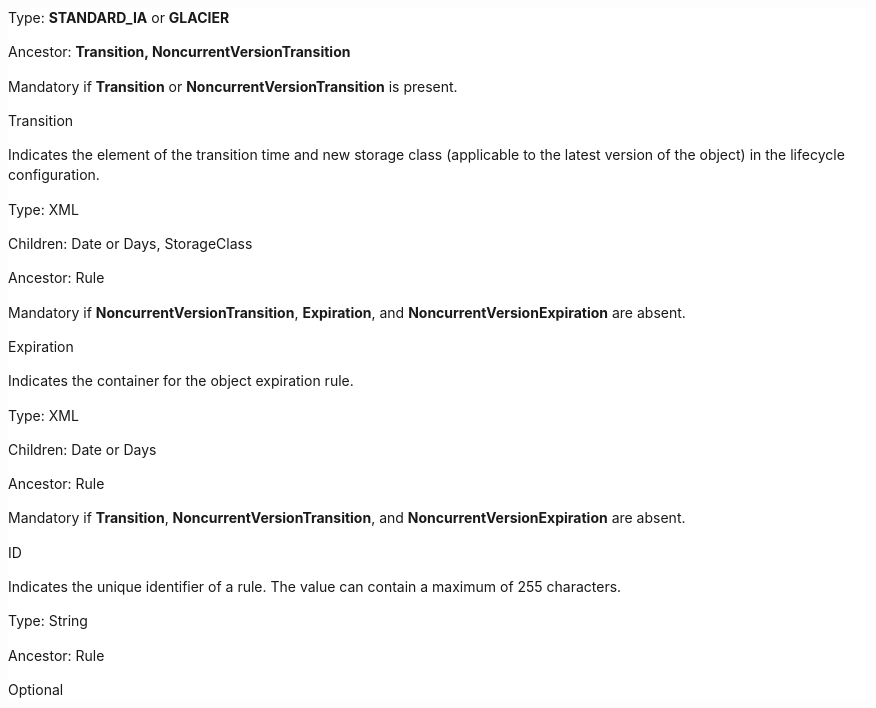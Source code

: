 <p id="p7851103314118"><a name="p7851103314118"></a><a name="p7851103314118"></a>Type: <strong id="b98516331414"><a name="b98516331414"></a><a name="b98516331414"></a>STANDARD_IA</strong> or <strong id="b785115331216"><a name="b785115331216"></a><a name="b785115331216"></a>GLACIER</strong></p>
<p id="p138515331111"><a name="p138515331111"></a><a name="p138515331111"></a>Ancestor: <strong id="b2085123316117"><a name="b2085123316117"></a><a name="b2085123316117"></a>Transition, NoncurrentVersionTransition</strong></p>
</td>
<td class="cellrowborder" valign="top" width="33.333333333333336%" headers="mcps1.2.4.1.3 "><p id="p1485113336115"><a name="p1485113336115"></a><a name="p1485113336115"></a>Mandatory if <strong id="b168511333212"><a name="b168511333212"></a><a name="b168511333212"></a>Transition</strong> or <strong id="b1885103312112"><a name="b1885103312112"></a><a name="b1885103312112"></a>NoncurrentVersionTransition</strong> is present.</p>
</td>
</tr>
<tr id="row1445819212128"><td class="cellrowborder" valign="top" width="33.333333333333336%" headers="mcps1.2.4.1.1 "><p id="p128181506518"><a name="p128181506518"></a><a name="p128181506518"></a>Transition</p>
</td>
<td class="cellrowborder" valign="top" width="33.333333333333336%" headers="mcps1.2.4.1.2 "><p id="p194647501519"><a name="p194647501519"></a><a name="p194647501519"></a>Indicates the element of the transition time and new storage class (applicable to the latest version of the object) in the lifecycle configuration.</p>
<p id="p94640503114"><a name="p94640503114"></a><a name="p94640503114"></a>Type: XML</p>
<p id="p846465011119"><a name="p846465011119"></a><a name="p846465011119"></a>Children: Date or Days, StorageClass</p>
<p id="p11464350317"><a name="p11464350317"></a><a name="p11464350317"></a>Ancestor: Rule</p>
</td>
<td class="cellrowborder" valign="top" width="33.333333333333336%" headers="mcps1.2.4.1.3 "><p id="p1946417501118"><a name="p1946417501118"></a><a name="p1946417501118"></a>Mandatory if <strong id="b546413501214"><a name="b546413501214"></a><a name="b546413501214"></a>NoncurrentVersionTransition</strong>, <strong id="b11464175010117"><a name="b11464175010117"></a><a name="b11464175010117"></a>Expiration</strong>, and <strong id="b24649501917"><a name="b24649501917"></a><a name="b24649501917"></a>NoncurrentVersionExpiration</strong> are absent.</p>
</td>
</tr>
<tr id="row6675738"><td class="cellrowborder" valign="top" width="33.333333333333336%" headers="mcps1.2.4.1.1 "><p id="p3863873"><a name="p3863873"></a><a name="p3863873"></a>Expiration</p>
</td>
<td class="cellrowborder" valign="top" width="33.333333333333336%" headers="mcps1.2.4.1.2 "><p id="p44538317"><a name="p44538317"></a><a name="p44538317"></a>Indicates the container for the object expiration rule.</p>
<p id="p65300541"><a name="p65300541"></a><a name="p65300541"></a>Type: XML</p>
<p id="p50833958"><a name="p50833958"></a><a name="p50833958"></a>Children: Date or Days</p>
<p id="p54852443"><a name="p54852443"></a><a name="p54852443"></a>Ancestor: Rule</p>
</td>
<td class="cellrowborder" valign="top" width="33.333333333333336%" headers="mcps1.2.4.1.3 "><p id="p13862865"><a name="p13862865"></a><a name="p13862865"></a>Mandatory if <strong id="b3757191629"><a name="b3757191629"></a><a name="b3757191629"></a>Transition</strong>, <strong id="b137571918213"><a name="b137571918213"></a><a name="b137571918213"></a>NoncurrentVersionTransition</strong>, and <strong id="b157574110216"><a name="b157574110216"></a><a name="b157574110216"></a>NoncurrentVersionExpiration</strong> are absent.</p>
</td>
</tr>
<tr id="row57656925"><td class="cellrowborder" valign="top" width="33.333333333333336%" headers="mcps1.2.4.1.1 "><p id="p39699339"><a name="p39699339"></a><a name="p39699339"></a>ID</p>
</td>
<td class="cellrowborder" valign="top" width="33.333333333333336%" headers="mcps1.2.4.1.2 "><p id="p61529894"><a name="p61529894"></a><a name="p61529894"></a>Indicates the unique identifier of a rule. The value can contain a maximum of 255 characters.</p>
<p id="p16898135"><a name="p16898135"></a><a name="p16898135"></a>Type: String</p>
<p id="p17865493"><a name="p17865493"></a><a name="p17865493"></a>Ancestor: Rule</p>
</td>
<td class="cellrowborder" valign="top" width="33.333333333333336%" headers="mcps1.2.4.1.3 "><p id="p37818817"><a name="p37818817"></a><a name="p37818817"></a>Optional</p>